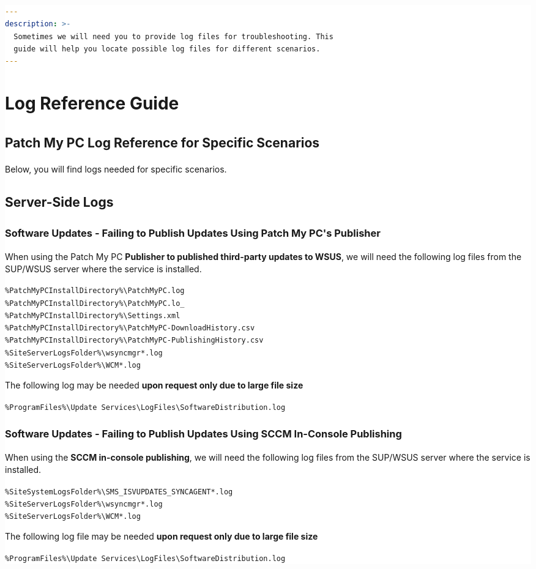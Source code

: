 ```yaml
---
description: >-
  Sometimes we will need you to provide log files for troubleshooting. This
  guide will help you locate possible log files for different scenarios.
---
```


# Log Reference Guide

## Patch My PC Log Reference for Specific Scenarios

Below, you will find logs needed for specific scenarios.

## Server-Side Logs

### <strong>Software Updates - Failing to Publish Updates Using Patch My PC's Publisher</strong>

When using the Patch My PC <strong>Publisher to published third-party updates to WSUS</strong>, we will need the following log files from the SUP/WSUS server where the service is installed.

```
%PatchMyPCInstallDirectory%\PatchMyPC.log
%PatchMyPCInstallDirectory%\PatchMyPC.lo_
%PatchMyPCInstallDirectory%\Settings.xml
%PatchMyPCInstallDirectory%\PatchMyPC-DownloadHistory.csv
%PatchMyPCInstallDirectory%\PatchMyPC-PublishingHistory.csv
%SiteServerLogsFolder%\wsyncmgr*.log
%SiteServerLogsFolder%\WCM*.log
```

The following log may be needed <strong>upon request only due to large file size</strong>

```
%ProgramFiles%\Update Services\LogFiles\SoftwareDistribution.log
```

### <strong>Software Updates - Failing to Publish Updates Using SCCM In-Console Publishing</strong>

When using the <strong>SCCM in-console publishing</strong>, we will need the following log files from the SUP/WSUS server where the service is installed.

```
%SiteSystemLogsFolder%\SMS_ISVUPDATES_SYNCAGENT*.log
%SiteServerLogsFolder%\wsyncmgr*.log
%SiteServerLogsFolder%\WCM*.log
```

The following log file may be needed <strong>upon request only due to large file size</strong>

```
%ProgramFiles%\Update Services\LogFiles\SoftwareDistribution.log
```
